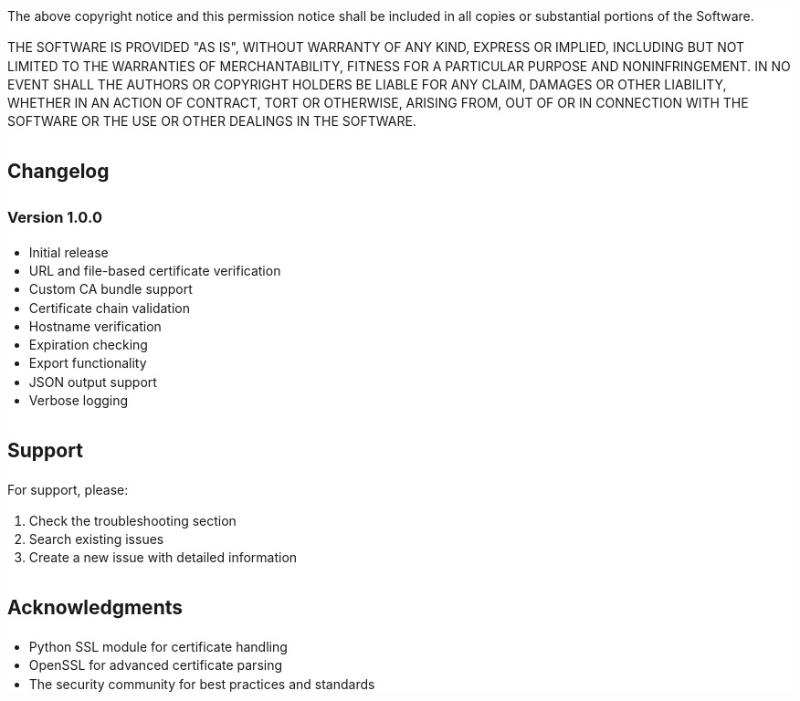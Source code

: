 The above copyright notice and this permission notice shall be included in all
copies or substantial portions of the Software.

THE SOFTWARE IS PROVIDED "AS IS", WITHOUT WARRANTY OF ANY KIND, EXPRESS OR
IMPLIED, INCLUDING BUT NOT LIMITED TO THE WARRANTIES OF MERCHANTABILITY,
FITNESS FOR A PARTICULAR PURPOSE AND NONINFRINGEMENT. IN NO EVENT SHALL THE
AUTHORS OR COPYRIGHT HOLDERS BE LIABLE FOR ANY CLAIM, DAMAGES OR OTHER
LIABILITY, WHETHER IN AN ACTION OF CONTRACT, TORT OR OTHERWISE, ARISING FROM,
OUT OF OR IN CONNECTION WITH THE SOFTWARE OR THE USE OR OTHER DEALINGS IN THE
SOFTWARE.

## Changelog

### Version 1.0.0
- Initial release
- URL and file-based certificate verification
- Custom CA bundle support
- Certificate chain validation
- Hostname verification
- Expiration checking
- Export functionality
- JSON output support
- Verbose logging

## Support

For support, please:

1. Check the troubleshooting section
2. Search existing issues
3. Create a new issue with detailed information

## Acknowledgments

- Python SSL module for certificate handling
- OpenSSL for advanced certificate parsing
- The security community for best practices and standards
